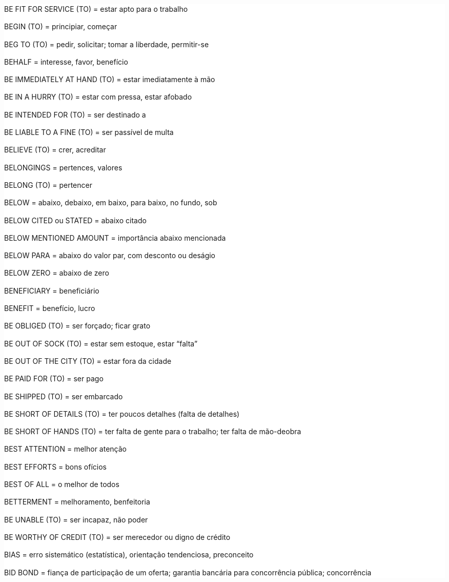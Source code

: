 BE FIT FOR SERVICE (TO) = estar apto para o trabalho

BEGIN (TO) = principiar, começar

BEG TO (TO) = pedir, solicitar; tomar a liberdade, permitir-se

BEHALF = interesse, favor, benefício

BE IMMEDIATELY AT HAND (TO) = estar imediatamente à mão

BE IN A HURRY (TO) = estar com pressa, estar afobado

BE INTENDED FOR (TO) = ser destinado a

BE LIABLE TO A FINE (TO) = ser passível de multa

BELIEVE (TO) = crer, acreditar

BELONGINGS = pertences, valores

BELONG (TO) = pertencer

BELOW = abaixo, debaixo, em baixo, para baixo, no fundo, sob

BELOW CITED ou STATED = abaixo citado

BELOW MENTIONED AMOUNT = importância abaixo mencionada

BELOW PARA = abaixo do valor par, com desconto ou deságio

BELOW ZERO = abaixo de zero

BENEFICIARY = beneficiário

BENEFIT = benefício, lucro

BE OBLIGED (TO) = ser forçado; ficar grato

BE OUT OF SOCK (TO) = estar sem estoque, estar “falta”

BE OUT OF THE CITY (TO) = estar fora da cidade

BE PAID FOR (TO) = ser pago

BE SHIPPED (TO) = ser embarcado

BE SHORT OF DETAILS (TO) = ter poucos detalhes (falta de detalhes)

BE SHORT OF HANDS (TO) = ter falta de gente para o trabalho; ter falta de mão-deobra

BEST ATTENTION = melhor atenção

BEST EFFORTS = bons ofícios

BEST OF ALL = o melhor de todos

BETTERMENT = melhoramento, benfeitoria

BE UNABLE (TO) = ser incapaz, não poder

BE WORTHY OF CREDIT (TO) = ser merecedor ou digno de crédito

BIAS = erro sistemático (estatística), orientação tendenciosa, preconceito

BID BOND = fiança de participação de um oferta; garantia bancária para concorrência pública; concorrência
